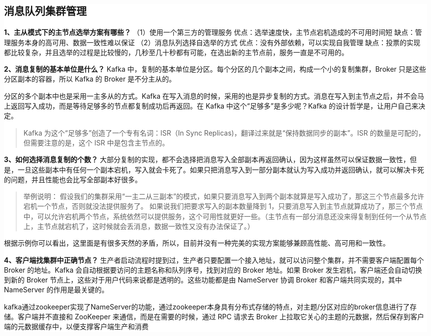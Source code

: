 ## 消息队列集群管理

**1、主从模式下的主节点选举方案有哪些？**
（1）使用一个第三方的管理服务
优点：选举速度快，主节点宕机造成的不可用时间短
缺点：管理服务本身的高可用、数据一致性难以保证
（2）消息队列选择自选举的方式
优点：没有外部依赖，可以实现自我管理
缺点：投票的实现都比较复杂，并且选举的过程是比较慢的，几秒至几十秒都有可能，在选出新的主节点前，服务一直是不可用的。

**2、消息复制的基本单位是什么？**
Kafka 中，复制的基本单位是分区。每个分区的几个副本之间，构成一个小的复制集群，Broker 只是这些分区副本的容器，所以 Kafka 的 Broker 是不分主从的。

分区的多个副本中也是采用一主多从的方式。Kafka 在写入消息的时候，采用的也是异步复制的方式。消息在写入到主节点之后，并不会马上返回写入成功，而是等待足够多的节点都复制成功后再返回。在 Kafka 中这个“足够多”是多少呢？Kafka 的设计哲学是，让用户自己来决定。

> Kafka 为这个“足够多”创造了一个专有名词：ISR（In Sync Replicas)，翻译过来就是“保持数据同步的副本”。ISR 的数量是可配的，但需要注意的是，这个 ISR 中是包含主节点的。

**3、如何选择消息复制的个数？**
大部分复制的实现，都不会选择把消息写入全部副本再返回确认，因为这样虽然可以保证数据一致性，但是，一旦这些副本中有任何一个副本宕机，写入就会卡死了。如果只把消息写入到一部分副本就认为写入成功并返回确认，就可以解决卡死的问题，并且性能也会比写全部副本好很多。

> 举例说明：
> 假设我们的集群采用“一主二从三副本”的模式，如果只要消息写入到两个副本就算是写入成功了，那这三个节点最多允许宕机一个节点，否则就没法提供服务了。
> 如果说我们把要求写入的副本数量降到 1，只要消息写入到主节点就算成功了，那三个节点中，可以允许宕机两个节点，系统依然可以提供服务，这个可用性就更好一些。（主节点有一部分消息还没来得复制到任何一个从节点上，主节点就宕机了，这时候就会丢消息，数据一致性又没有办法保证了。）

根据示例你可以看出，这里面是有很多天然的矛盾，所以，目前并没有一种完美的实现方案能够兼顾高性能、高可用和一致性。

**4、客户端找集群中正确节点？**
生产者启动流程时提到过，生产者只要配置一个接入地址，就可以访问整个集群，并不需要客户端配置每个 Broker 的地址。Kafka 会自动根据要访问的主题名称和队列序号，找到对应的 Broker 地址。如果 Broker 发生宕机，客户端还会自动切换到新的 Broker 节点上，这些对于用户代码来说都是透明的。这些功能都是由 NameServer 协调 Broker 和客户端共同实现的，其中 NameServer 的作用是最关键的。

kafka通过zookeeper实现了NameServer的功能，通过zookeeper本身具有分布式存储的特点，对主题/分区对应的broker信息进行了存储。客户端并不直接和 ZooKeeper 来通信，而是在需要的时候，通过 RPC 请求去 Broker 上拉取它关心的主题的元数据，然后保存到客户端的元数据缓存中，以便支撑客户端生产和消费